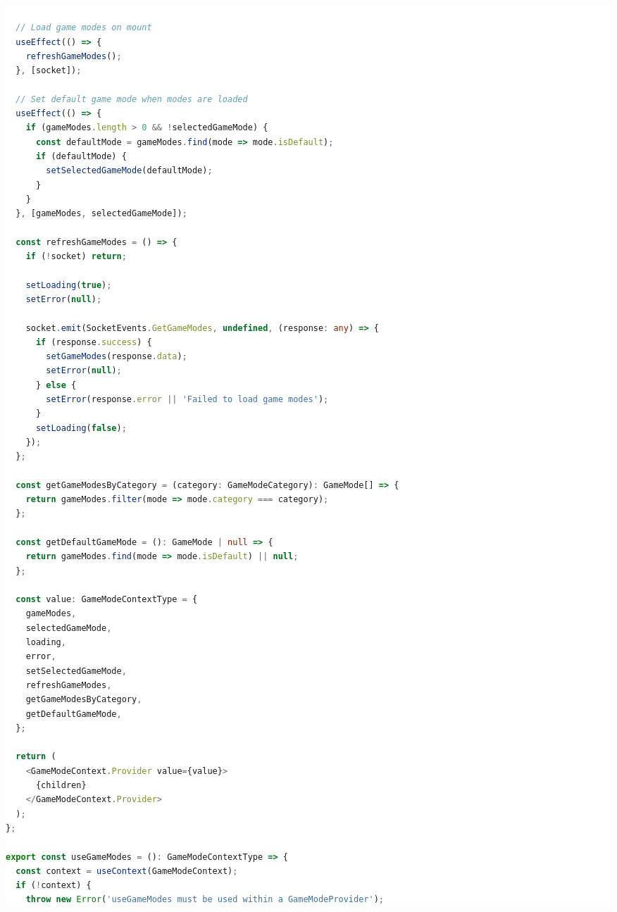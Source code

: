```typescript

  // Load game modes on mount
  useEffect(() => {
    refreshGameModes();
  }, [socket]);

  // Set default game mode when modes are loaded
  useEffect(() => {
    if (gameModes.length > 0 && !selectedGameMode) {
      const defaultMode = gameModes.find(mode => mode.isDefault);
      if (defaultMode) {
        setSelectedGameMode(defaultMode);
      }
    }
  }, [gameModes, selectedGameMode]);

  const refreshGameModes = () => {
    if (!socket) return;

    setLoading(true);
    setError(null);

    socket.emit(SocketEvents.GetGameModes, undefined, (response: any) => {
      if (response.success) {
        setGameModes(response.data);
        setError(null);
      } else {
        setError(response.error || 'Failed to load game modes');
      }
      setLoading(false);
    });
  };

  const getGameModesByCategory = (category: GameModeCategory): GameMode[] => {
    return gameModes.filter(mode => mode.category === category);
  };

  const getDefaultGameMode = (): GameMode | null => {
    return gameModes.find(mode => mode.isDefault) || null;
  };

  const value: GameModeContextType = {
    gameModes,
    selectedGameMode,
    loading,
    error,
    setSelectedGameMode,
    refreshGameModes,
    getGameModesByCategory,
    getDefaultGameMode,
  };

  return (
    <GameModeContext.Provider value={value}>
      {children}
    </GameModeContext.Provider>
  );
};

export const useGameModes = (): GameModeContextType => {
  const context = useContext(GameModeContext);
  if (!context) {
    throw new Error('useGameModes must be used within a GameModeProvider');
```

  [userId: string]: {